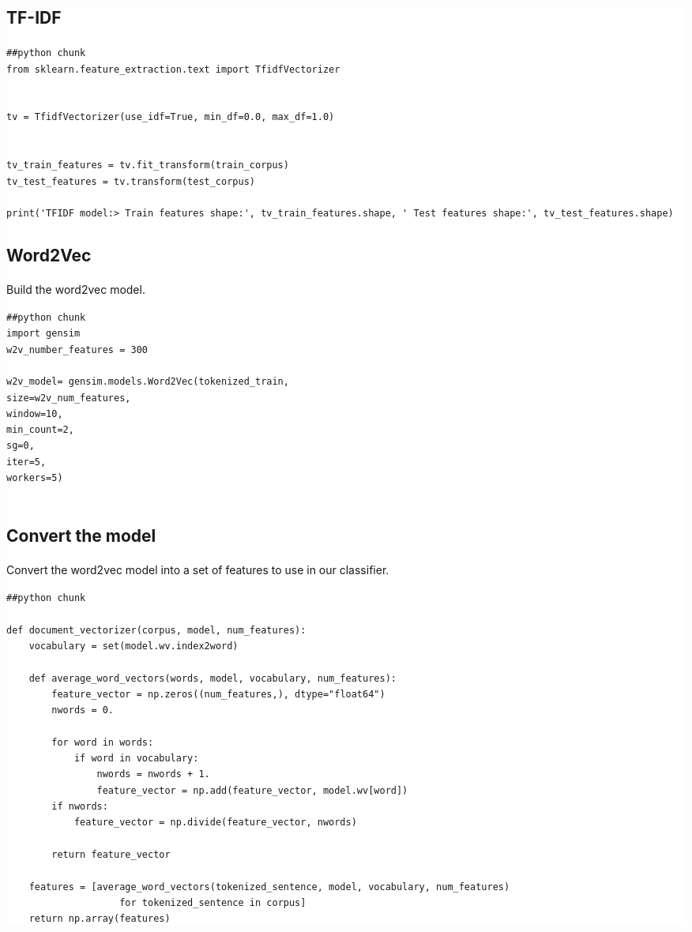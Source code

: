 ## TF-IDF


```{python}
##python chunk
from sklearn.feature_extraction.text import TfidfVectorizer


tv = TfidfVectorizer(use_idf=True, min_df=0.0, max_df=1.0)


tv_train_features = tv.fit_transform(train_corpus)
tv_test_features = tv.transform(test_corpus)

print('TFIDF model:> Train features shape:', tv_train_features.shape, ' Test features shape:', tv_test_features.shape)
```

## Word2Vec

Build the word2vec model.



```{python}
##python chunk
import gensim
w2v_number_features = 300

w2v_model= gensim.models.Word2Vec(tokenized_train,
size=w2v_num_features,
window=10,
min_count=2,
sg=0,
iter=5,
workers=5)


```

## Convert the model

Convert the word2vec model into a set of features to use in our classifier. 

```{python}
##python chunk

def document_vectorizer(corpus, model, num_features):
    vocabulary = set(model.wv.index2word)
    
    def average_word_vectors(words, model, vocabulary, num_features):
        feature_vector = np.zeros((num_features,), dtype="float64")
        nwords = 0.
        
        for word in words:
            if word in vocabulary: 
                nwords = nwords + 1.
                feature_vector = np.add(feature_vector, model.wv[word])
        if nwords:
            feature_vector = np.divide(feature_vector, nwords)

        return feature_vector

    features = [average_word_vectors(tokenized_sentence, model, vocabulary, num_features)
                    for tokenized_sentence in corpus]
    return np.array(features)
```